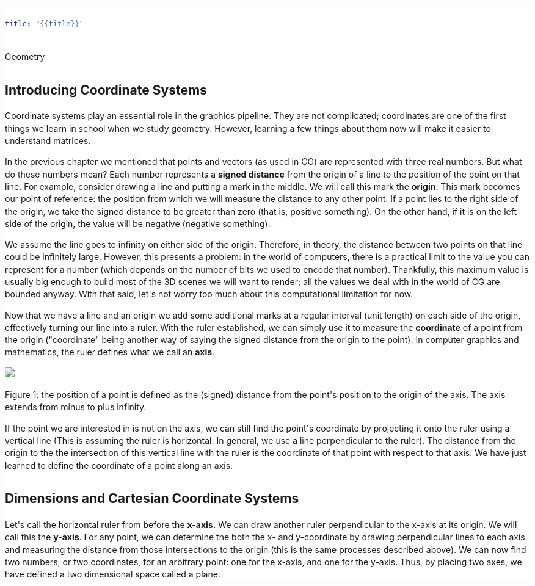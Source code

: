 ```yaml
---
title: "{{title}}"
---
```



Geometry


## Introducing Coordinate Systems

Coordinate systems play an essential role in the graphics pipeline. They are not complicated; coordinates are one of the first things we learn in school when we study geometry. However, learning a few things about them now will make it easier to understand matrices.

In the previous chapter we mentioned that points and vectors (as used in CG) are represented with three real numbers. But what do these numbers mean? Each number represents a **signed distance** from the origin of a line to the position of the point on that line. For example, consider drawing a line and putting a mark in the middle. We will call this mark the **origin**. This mark becomes our point of reference: the position from which we will measure the distance to any other point. If a point lies to the right side of the origin, we take the signed distance to be greater than zero (that is, positive something). On the other hand, if it is on the left side of the origin, the value will be negative (negative something).

We assume the line goes to infinity on either side of the origin. Therefore, in theory, the distance between two points on that line could be infinitely large. However, this presents a problem: in the world of computers, there is a practical limit to the value you can represent for a number (which depends on the number of bits we used to encode that number). Thankfully, this maximum value is usually big enough to build most of the 3D scenes we will want to render; all the values we deal with in the world of CG are bounded anyway. With that said, let's not worry too much about this computational limitation for now.

Now that we have a line and an origin we add some additional marks at a regular interval (unit length) on each side of the origin, effectively turning our line into a ruler. With the ruler established, we can simply use it to measure the **coordinate** of a point from the origin ("coordinate" being another way of saying the signed distance from the origin to the point). In computer graphics and mathematics, the ruler defines what we call an **axis**.

![](https://www.scratchapixel.com/images/upload/geometry/oneaxis.png?)

Figure 1: the position of a point is defined as the (signed) distance from the point's position to the origin of the axis. The axis extends from minus to plus infinity.

If the point we are interested in is not on the axis, we can still find the point's coordinate by projecting it onto the ruler using a vertical line (This is assuming the ruler is horizontal. In general, we use a line perpendicular to the ruler). The distance from the origin to the the intersection of this vertical line with the ruler is the coordinate of that point with respect to that axis. We have just learned to define the coordinate of a point along an axis.

## Dimensions and Cartesian Coordinate Systems

Let's call the horizontal ruler from before the **x-axis.** We can draw another ruler perpendicular to the x-axis at its origin. We will call this the **y-axis**. For any point, we can determine the both the x- and y-coordinate by drawing perpendicular lines to each axis and measuring the distance from those intersections to the origin (this is the same processes described above). We can now find two numbers, or two coordinates, for an arbitrary point: one for the x-axis, and one for the y-axis. Thus, by placing two axes, we have defined a two dimensional space called a plane.
